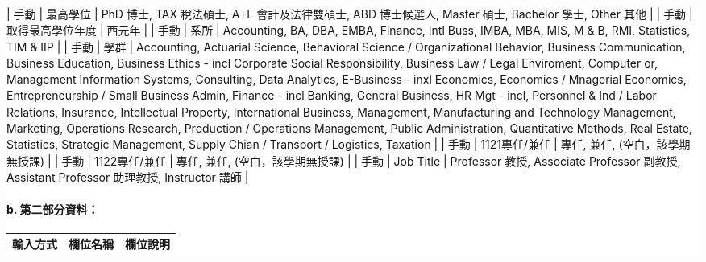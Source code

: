 | 手動   | 最高學位      | PhD 博士, TAX 稅法碩士, A+L 會計及法律雙碩士, ABD 博士候選人, Master 碩士, Bachelor 學士, Other 其他                                                                                                                                                                                                                                                                                                                                                                                                                                                                                                                                                                                                                                                                                                                                                 |
| 手動   | 取得最高學位年度  | 西元年                                                                                                                                                                                                                                                                                                                                                                                                                                                                                                                                                                                                                                                                                                                                                                                                                         |
| 手動   | 系所        | Accounting, BA, DBA, EMBA, Finance, Intl Buss, IMBA, MBA, MIS, M & B, RMI, Statistics, TIM & IIP                                                                                                                                                                                                                                                                                                                                                                                                                                                                                                                                                                                                                                                                                                                            |
| 手動   |  學群       | Accounting, Actuarial Science, Behavioral Science / Organizational Behavior, Business Communication, Business Education, Business Ethics - incl Corporate Social Responsibility, Business Law / Legal Enviroment, Computer or, Management Information Systems, Consulting, Data Analytics, E-Business - inxl Economics, Economics / Mnagerial Economics, Entrepreneurship / Small Business Admin, Finance - incl Banking, General Business, HR Mgt - incl, Personnel & Ind / Labor Relations, Insurance, Intellectual Property, International Business, Management, Manufacturing and Technology Management, Marketing, Operations Research, Production / Operations Management, Public Administration, Quantitative Methods, Real Estate, Statistics, Strategic Management, Supply Chian / Transport / Logistics, Taxation |
| 手動   | 1121專任/兼任 | 專任, 兼任, (空白，該學期無授課)                                                                                                                                                                                                                                                                                                                                                                                                                                                                                                                                                                                                                                                                                                                                                                                                         |
| 手動   | 1122專任/兼任 | 專任, 兼任, (空白，該學期無授課)                                                                                                                                                                                                                                                                                                                                                                                                                                                                                                                                                                                                                                                                                                                                                                                                         |
| 手動   | Job Title | Professor 教授, Associate Professor 副教授, Assistant Professor 助理教授, Instructor 講師                                                                                                                                                                                                                                                                                                                                                                                                                                                                                                                                                                                                                                                                                                                                 |


#### b. 第二部分資料：

| 輸入方式 | 欄位名稱                                       | 欄位說明                               |
|------|--------------------------------------------|------------------------------------|